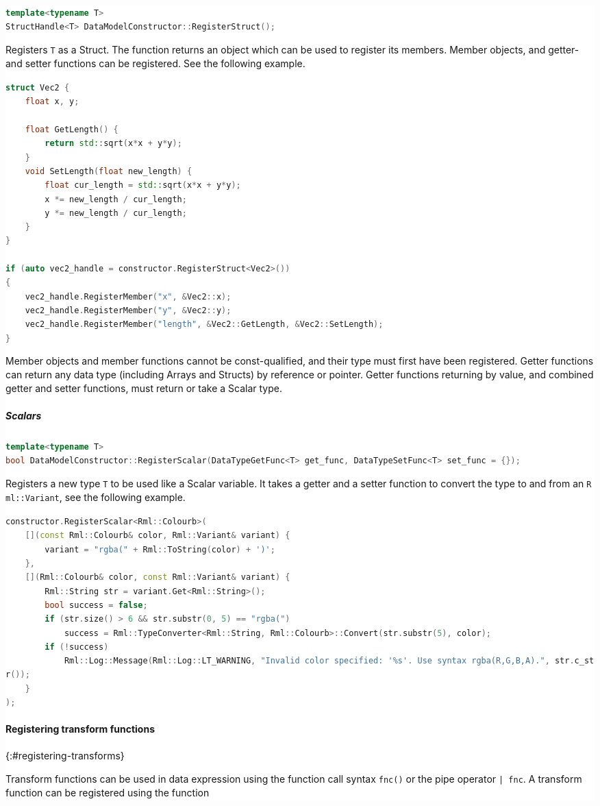 ```cpp
template<typename T>
StructHandle<T> DataModelConstructor::RegisterStruct();
```
Registers `T` as a Struct. The function returns an object which can be used to register its members. Member objects, and getter- and setter functions can be registered. See the following example.

```cpp
struct Vec2 {
	float x, y;
	
	float GetLength() {
		return std::sqrt(x*x + y*y);
	}
	void SetLength(float new_length) {
		float cur_length = std::sqrt(x*x + y*y);
		x *= new_length / cur_length;
		y *= new_length / cur_length;
	}
}

if (auto vec2_handle = constructor.RegisterStruct<Vec2>())
{
	vec2_handle.RegisterMember("x", &Vec2::x);
	vec2_handle.RegisterMember("y", &Vec2::y);
	vec2_handle.RegisterMember("length", &Vec2::GetLength, &Vec2::SetLength);
}
```

Member objects and member functions cannot be const-qualified, and their type must first have been registered. Getter functions can return any data type (including Arrays and Structs) by reference or pointer. Getter functions returning by value, and combined getter and setter functions, must return or take a Scalar type.

##### Scalars

```cpp
template<typename T>
bool DataModelConstructor::RegisterScalar(DataTypeGetFunc<T> get_func, DataTypeSetFunc<T> set_func = {});
```
Registers a new type `T` to be used like a Scalar variable. It takes a getter and a setter function to convert the type to and from an `Rml::Variant`, see the following example.

```cpp
constructor.RegisterScalar<Rml::Colourb>(
	[](const Rml::Colourb& color, Rml::Variant& variant) {
		variant = "rgba(" + Rml::ToString(color) + ')';
	},
	[](Rml::Colourb& color, const Rml::Variant& variant) {
		Rml::String str = variant.Get<Rml::String>();
		bool success = false;
		if (str.size() > 6 && str.substr(0, 5) == "rgba(")
			success = Rml::TypeConverter<Rml::String, Rml::Colourb>::Convert(str.substr(5), color);
		if (!success)
			Rml::Log::Message(Rml::Log::LT_WARNING, "Invalid color specified: '%s'. Use syntax rgba(R,G,B,A).", str.c_str());
	}
);
```


#### Registering transform functions
{:#registering-transforms}

Transform functions can be used in data expression using the function call syntax `fnc()` or the pipe operator `| fnc`. A transform function can be registered using the function

```cpp
```